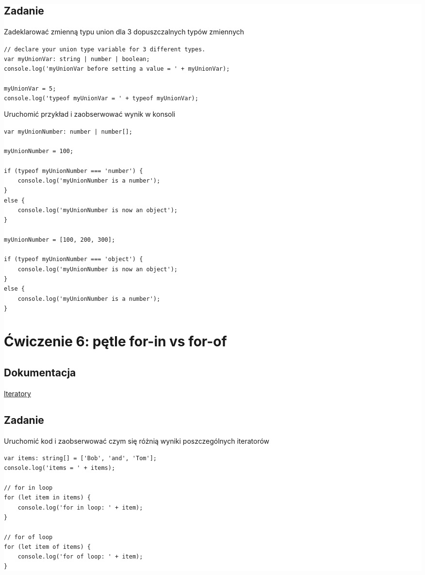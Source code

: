 
## Zadanie

Zadeklarować zmienną typu union dla 3 dopuszczalnych typów zmiennych

```
// declare your union type variable for 3 different types.
var myUnionVar: string | number | boolean;
console.log('myUnionVar before setting a value = ' + myUnionVar);

myUnionVar = 5;
console.log('typeof myUnionVar = ' + typeof myUnionVar);
```

Uruchomić przykład i zaobserwować wynik w konsoli

```
var myUnionNumber: number | number[];

myUnionNumber = 100;

if (typeof myUnionNumber === 'number') {
    console.log('myUnionNumber is a number');
}
else {
    console.log('myUnionNumber is now an object');
}

myUnionNumber = [100, 200, 300];

if (typeof myUnionNumber === 'object') {
    console.log('myUnionNumber is now an object');
}
else {
    console.log('myUnionNumber is a number');
}
```

# Ćwiczenie 6: pętle for-in vs for-of

## Dokumentacja
[Iteratory](https://www.typescriptlang.org/docs/handbook/iterators-and-generators.html)

## Zadanie

Uruchomić kod i zaobserwować czym się różnią wyniki poszczególnych iteratorów

```
var items: string[] = ['Bob', 'and', 'Tom'];
console.log('items = ' + items);

// for in loop
for (let item in items) {
    console.log('for in loop: ' + item);
}

// for of loop
for (let item of items) {
    console.log('for of loop: ' + item);
}
```
